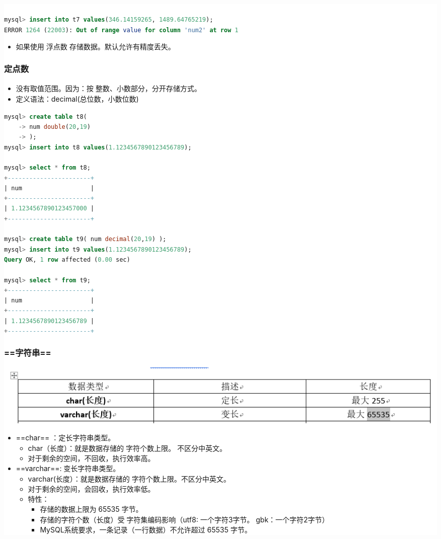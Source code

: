 ```sql

mysql> insert into t7 values(346.14159265, 1489.64765219);
ERROR 1264 (22003): Out of range value for column 'num2' at row 1

```

- 如果使用 浮点数 存储数据。默认允许有精度丢失。

### 定点数

- 没有取值范围。因为：按 整数、小数部分，分开存储方式。
- 定义语法：decimal(总位数，小数位数) 

```sql
mysql> create table t8(
    -> num double(20,19)
    -> );
mysql> insert into t8 values(1.1234567890123456789);

mysql> select * from t8;
+-----------------------+
| num                   |
+-----------------------+
| 1.1234567890123457000 |
+-----------------------+

mysql> create table t9( num decimal(20,19) );
mysql> insert into t9 values(1.1234567890123456789);
Query OK, 1 row affected (0.00 sec)

mysql> select * from t9;
+-----------------------+
| num                   |
+-----------------------+
| 1.1234567890123456789 |
+-----------------------+

```



### ==字符串==

![1567562649936](课堂笔记.assets/1567562649936.png)

- ==char== ：定长字符串类型。
    - char（长度）：就是数据存储的 字符个数上限。 不区分中英文。
    - 对于剩余的空间，不回收，执行效率高。
- ==varchar==: 变长字符串类型。
    - varchar(长度）：就是数据存储的 字符个数上限。不区分中英文。
    - 对于剩余的空间，会回收，执行效率低。
    - 特性：
        - 存储的数据上限为 65535 字节。
        - 存储的字符个数（长度）受 字符集编码影响（utf8: 一个字符3字节。 gbk：一个字符2字节）
        - MySQL系统要求，一条记录（一行数据）不允许超过 65535 字节。
